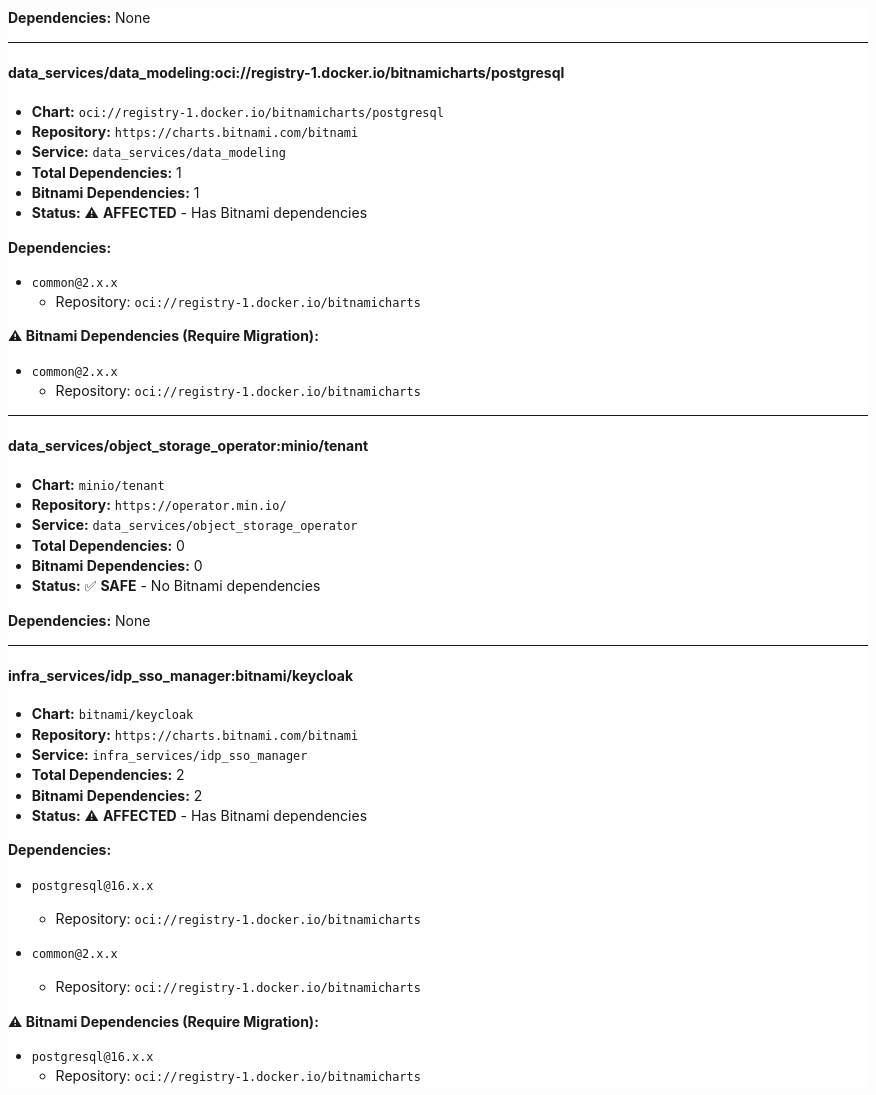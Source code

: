 **Dependencies:** None

---

#### data_services/data_modeling:oci://registry-1.docker.io/bitnamicharts/postgresql

- **Chart:** `oci://registry-1.docker.io/bitnamicharts/postgresql`
- **Repository:** `https://charts.bitnami.com/bitnami`
- **Service:** `data_services/data_modeling`
- **Total Dependencies:** 1
- **Bitnami Dependencies:** 1
- **Status:** ⚠️ **AFFECTED** - Has Bitnami dependencies

**Dependencies:**
- `common@2.x.x`
  - Repository: `oci://registry-1.docker.io/bitnamicharts`

**⚠️ Bitnami Dependencies (Require Migration):**
- `common@2.x.x`
  - Repository: `oci://registry-1.docker.io/bitnamicharts`

---

#### data_services/object_storage_operator:minio/tenant

- **Chart:** `minio/tenant`
- **Repository:** `https://operator.min.io/`
- **Service:** `data_services/object_storage_operator`
- **Total Dependencies:** 0
- **Bitnami Dependencies:** 0
- **Status:** ✅ **SAFE** - No Bitnami dependencies

**Dependencies:** None

---

#### infra_services/idp_sso_manager:bitnami/keycloak

- **Chart:** `bitnami/keycloak`
- **Repository:** `https://charts.bitnami.com/bitnami`
- **Service:** `infra_services/idp_sso_manager`
- **Total Dependencies:** 2
- **Bitnami Dependencies:** 2
- **Status:** ⚠️ **AFFECTED** - Has Bitnami dependencies

**Dependencies:**
- `postgresql@16.x.x`
  - Repository: `oci://registry-1.docker.io/bitnamicharts`

- `common@2.x.x`
  - Repository: `oci://registry-1.docker.io/bitnamicharts`

**⚠️ Bitnami Dependencies (Require Migration):**
- `postgresql@16.x.x`
  - Repository: `oci://registry-1.docker.io/bitnamicharts`
